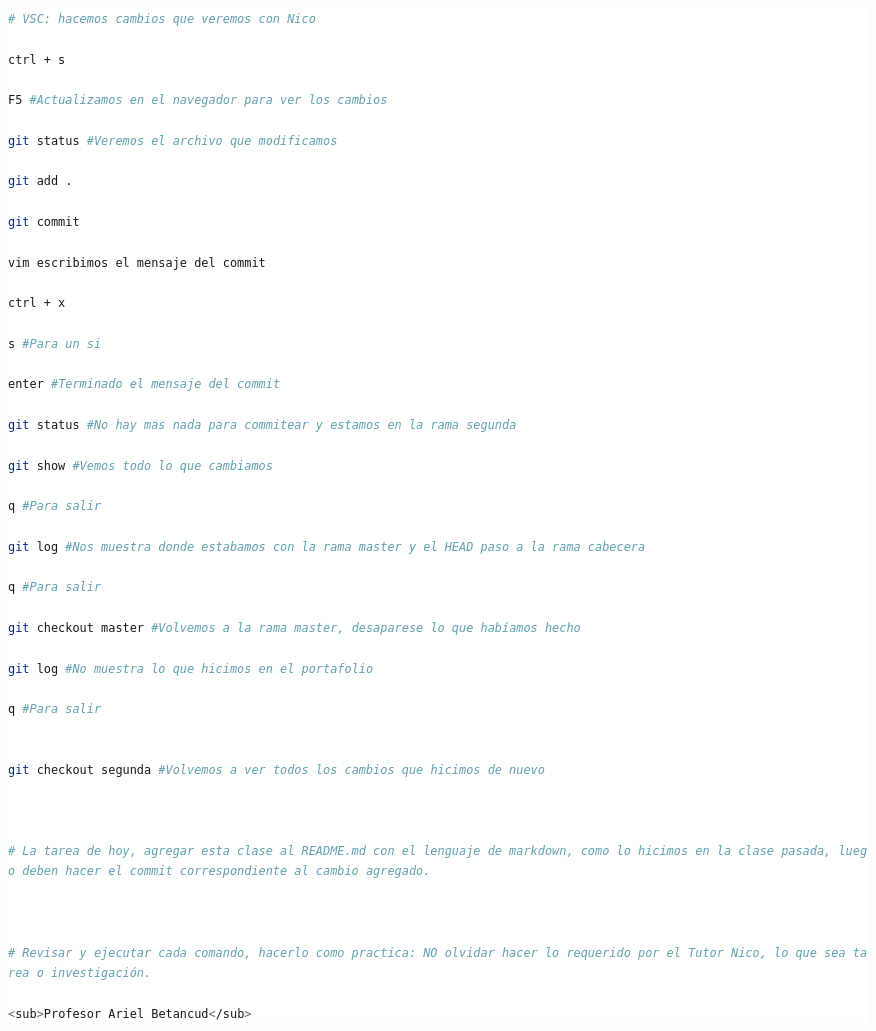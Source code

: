 ```sh
# VSC: hacemos cambios que veremos con Nico

ctrl + s

F5 #Actualizamos en el navegador para ver los cambios

git status #Veremos el archivo que modificamos

git add .

git commit

vim escribimos el mensaje del commit

ctrl + x

s #Para un si

enter #Terminado el mensaje del commit

git status #No hay mas nada para commitear y estamos en la rama segunda

git show #Vemos todo lo que cambiamos

q #Para salir

git log #Nos muestra donde estabamos con la rama master y el HEAD paso a la rama cabecera

q #Para salir

git checkout master #Volvemos a la rama master, desaparese lo que habíamos hecho

git log #No muestra lo que hicimos en el portafolio

q #Para salir


git checkout segunda #Volvemos a ver todos los cambios que hicimos de nuevo



# La tarea de hoy, agregar esta clase al README.md con el lenguaje de markdown, como lo hicimos en la clase pasada, luego deben hacer el commit correspondiente al cambio agregado.



# Revisar y ejecutar cada comando, hacerlo como practica: NO olvidar hacer lo requerido por el Tutor Nico, lo que sea tarea o investigación.

<sub>Profesor Ariel Betancud</sub>

```
